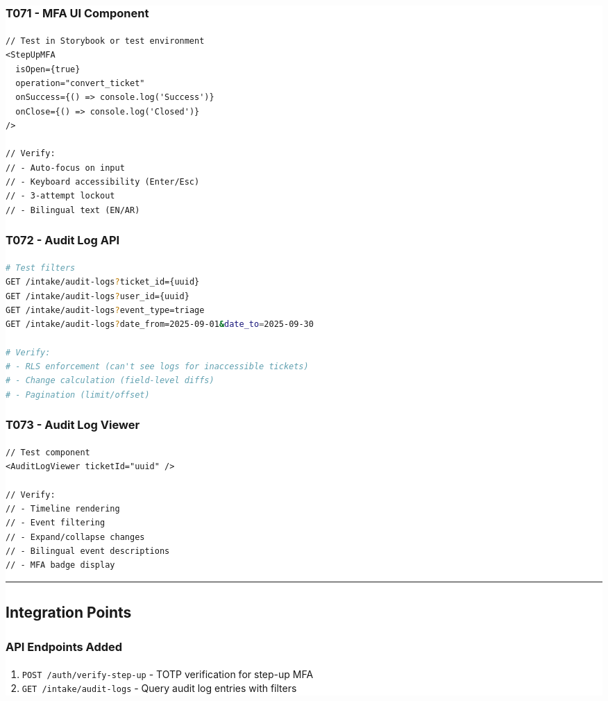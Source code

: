 ### T071 - MFA UI Component
```tsx
// Test in Storybook or test environment
<StepUpMFA
  isOpen={true}
  operation="convert_ticket"
  onSuccess={() => console.log('Success')}
  onClose={() => console.log('Closed')}
/>

// Verify:
// - Auto-focus on input
// - Keyboard accessibility (Enter/Esc)
// - 3-attempt lockout
// - Bilingual text (EN/AR)
```

### T072 - Audit Log API
```bash
# Test filters
GET /intake/audit-logs?ticket_id={uuid}
GET /intake/audit-logs?user_id={uuid}
GET /intake/audit-logs?event_type=triage
GET /intake/audit-logs?date_from=2025-09-01&date_to=2025-09-30

# Verify:
# - RLS enforcement (can't see logs for inaccessible tickets)
# - Change calculation (field-level diffs)
# - Pagination (limit/offset)
```

### T073 - Audit Log Viewer
```tsx
// Test component
<AuditLogViewer ticketId="uuid" />

// Verify:
// - Timeline rendering
// - Event filtering
// - Expand/collapse changes
// - Bilingual event descriptions
// - MFA badge display
```

---

## Integration Points

### API Endpoints Added
1. `POST /auth/verify-step-up` - TOTP verification for step-up MFA
2. `GET /intake/audit-logs` - Query audit log entries with filters

